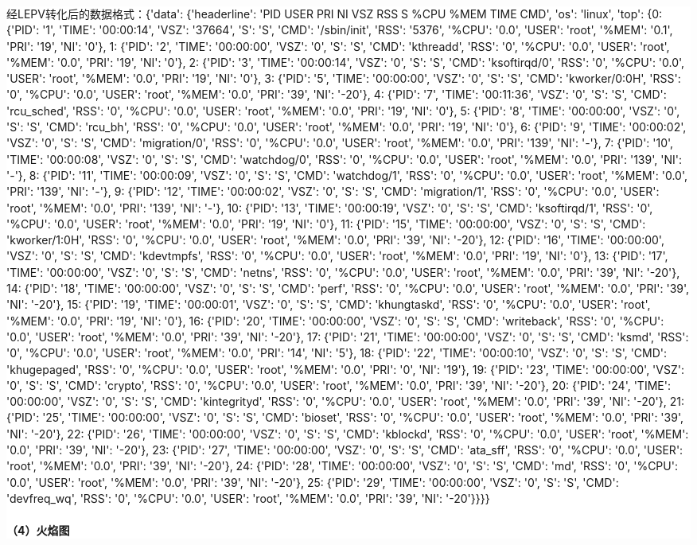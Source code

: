 经LEPV转化后的数据格式：{'data': {'headerline': 'PID USER     PRI  NI    VSZ   RSS S %CPU %MEM     TIME CMD', 'os': 'linux', 'top': {0: {'PID': '1', 'TIME': '00:00:14', 'VSZ': '37664', 'S': 'S', 'CMD': '/sbin/init', 'RSS': '5376', '%CPU': '0.0', 'USER': 'root', '%MEM': '0.1', 'PRI': '19', 'NI': '0'}, 1: {'PID': '2', 'TIME': '00:00:00', 'VSZ': '0', 'S': 'S', 'CMD': 'kthreadd', 'RSS': '0', '%CPU': '0.0', 'USER': 'root', '%MEM': '0.0', 'PRI': '19', 'NI': '0'}, 2: {'PID': '3', 'TIME': '00:00:14', 'VSZ': '0', 'S': 'S', 'CMD': 'ksoftirqd/0', 'RSS': '0', '%CPU': '0.0', 'USER': 'root', '%MEM': '0.0', 'PRI': '19', 'NI': '0'}, 3: {'PID': '5', 'TIME': '00:00:00', 'VSZ': '0', 'S': 'S', 'CMD': 'kworker/0:0H', 'RSS': '0', '%CPU': '0.0', 'USER': 'root', '%MEM': '0.0', 'PRI': '39', 'NI': '-20'}, 4: {'PID': '7', 'TIME': '00:11:36', 'VSZ': '0', 'S': 'S', 'CMD': 'rcu_sched', 'RSS': '0', '%CPU': '0.0', 'USER': 'root', '%MEM': '0.0', 'PRI': '19', 'NI': '0'}, 5: {'PID': '8', 'TIME': '00:00:00', 'VSZ': '0', 'S': 'S', 'CMD': 'rcu_bh', 'RSS': '0', '%CPU': '0.0', 'USER': 'root', '%MEM': '0.0', 'PRI': '19', 'NI': '0'}, 6: {'PID': '9', 'TIME': '00:00:02', 'VSZ': '0', 'S': 'S', 'CMD': 'migration/0', 'RSS': '0', '%CPU': '0.0', 'USER': 'root', '%MEM': '0.0', 'PRI': '139', 'NI': '-'}, 7: {'PID': '10', 'TIME': '00:00:08', 'VSZ': '0', 'S': 'S', 'CMD': 'watchdog/0', 'RSS': '0', '%CPU': '0.0', 'USER': 'root', '%MEM': '0.0', 'PRI': '139', 'NI': '-'}, 8: {'PID': '11', 'TIME': '00:00:09', 'VSZ': '0', 'S': 'S', 'CMD': 'watchdog/1', 'RSS': '0', '%CPU': '0.0', 'USER': 'root', '%MEM': '0.0', 'PRI': '139', 'NI': '-'}, 9: {'PID': '12', 'TIME': '00:00:02', 'VSZ': '0', 'S': 'S', 'CMD': 'migration/1', 'RSS': '0', '%CPU': '0.0', 'USER': 'root', '%MEM': '0.0', 'PRI': '139', 'NI': '-'}, 10: {'PID': '13', 'TIME': '00:00:19', 'VSZ': '0', 'S': 'S', 'CMD': 'ksoftirqd/1', 'RSS': '0', '%CPU': '0.0', 'USER': 'root', '%MEM': '0.0', 'PRI': '19', 'NI': '0'}, 11: {'PID': '15', 'TIME': '00:00:00', 'VSZ': '0', 'S': 'S', 'CMD': 'kworker/1:0H', 'RSS': '0', '%CPU': '0.0', 'USER': 'root', '%MEM': '0.0', 'PRI': '39', 'NI': '-20'}, 12: {'PID': '16', 'TIME': '00:00:00', 'VSZ': '0', 'S': 'S', 'CMD': 'kdevtmpfs', 'RSS': '0', '%CPU': '0.0', 'USER': 'root', '%MEM': '0.0', 'PRI': '19', 'NI': '0'}, 13: {'PID': '17', 'TIME': '00:00:00', 'VSZ': '0', 'S': 'S', 'CMD': 'netns', 'RSS': '0', '%CPU': '0.0', 'USER': 'root', '%MEM': '0.0', 'PRI': '39', 'NI': '-20'}, 14: {'PID': '18', 'TIME': '00:00:00', 'VSZ': '0', 'S': 'S', 'CMD': 'perf', 'RSS': '0', '%CPU': '0.0', 'USER': 'root', '%MEM': '0.0', 'PRI': '39', 'NI': '-20'}, 15: {'PID': '19', 'TIME': '00:00:01', 'VSZ': '0', 'S': 'S', 'CMD': 'khungtaskd', 'RSS': '0', '%CPU': '0.0', 'USER': 'root', '%MEM': '0.0', 'PRI': '19', 'NI': '0'}, 16: {'PID': '20', 'TIME': '00:00:00', 'VSZ': '0', 'S': 'S', 'CMD': 'writeback', 'RSS': '0', '%CPU': '0.0', 'USER': 'root', '%MEM': '0.0', 'PRI': '39', 'NI': '-20'}, 17: {'PID': '21', 'TIME': '00:00:00', 'VSZ': '0', 'S': 'S', 'CMD': 'ksmd', 'RSS': '0', '%CPU': '0.0', 'USER': 'root', '%MEM': '0.0', 'PRI': '14', 'NI': '5'}, 18: {'PID': '22', 'TIME': '00:00:10', 'VSZ': '0', 'S': 'S', 'CMD': 'khugepaged', 'RSS': '0', '%CPU': '0.0', 'USER': 'root', '%MEM': '0.0', 'PRI': '0', 'NI': '19'}, 19: {'PID': '23', 'TIME': '00:00:00', 'VSZ': '0', 'S': 'S', 'CMD': 'crypto', 'RSS': '0', '%CPU': '0.0', 'USER': 'root', '%MEM': '0.0', 'PRI': '39', 'NI': '-20'}, 20: {'PID': '24', 'TIME': '00:00:00', 'VSZ': '0', 'S': 'S', 'CMD': 'kintegrityd', 'RSS': '0', '%CPU': '0.0', 'USER': 'root', '%MEM': '0.0', 'PRI': '39', 'NI': '-20'}, 21: {'PID': '25', 'TIME': '00:00:00', 'VSZ': '0', 'S': 'S', 'CMD': 'bioset', 'RSS': '0', '%CPU': '0.0', 'USER': 'root', '%MEM': '0.0', 'PRI': '39', 'NI': '-20'}, 22: {'PID': '26', 'TIME': '00:00:00', 'VSZ': '0', 'S': 'S', 'CMD': 'kblockd', 'RSS': '0', '%CPU': '0.0', 'USER': 'root', '%MEM': '0.0', 'PRI': '39', 'NI': '-20'}, 23: {'PID': '27', 'TIME': '00:00:00', 'VSZ': '0', 'S': 'S', 'CMD': 'ata_sff', 'RSS': '0', '%CPU': '0.0', 'USER': 'root', '%MEM': '0.0', 'PRI': '39', 'NI': '-20'}, 24: {'PID': '28', 'TIME': '00:00:00', 'VSZ': '0', 'S': 'S', 'CMD': 'md', 'RSS': '0', '%CPU': '0.0', 'USER': 'root', '%MEM': '0.0', 'PRI': '39', 'NI': '-20'}, 25: {'PID': '29', 'TIME': '00:00:00', 'VSZ': '0', 'S': 'S', 'CMD': 'devfreq_wq', 'RSS': '0', '%CPU': '0.0', 'USER': 'root', '%MEM': '0.0', 'PRI': '39', 'NI': '-20'}}}}

 

#### （4）火焰图
